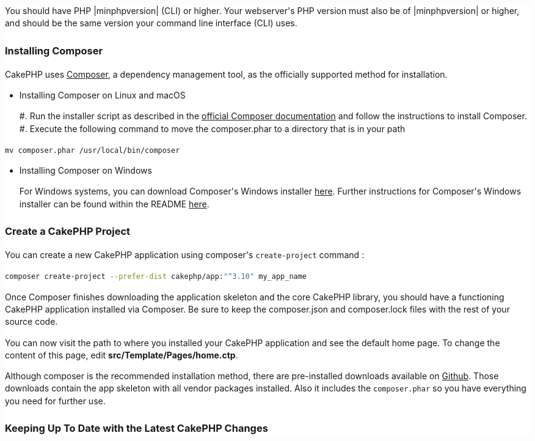 You should have PHP |minphpversion| (CLI) or higher.
Your webserver's PHP version must also be of |minphpversion| or higher, and should be
the same version your command line interface (CLI) uses.

### Installing Composer

CakePHP uses [Composer](https://getcomposer.org), a dependency management tool,
as the officially supported method for installation.

- Installing Composer on Linux and macOS

  #. Run the installer script as described in the
[official Composer documentation](https://getcomposer.org/download/)
and follow the instructions to install Composer.
  #. Execute the following command to move the composer.phar to a directory
that is in your path

```
mv composer.phar /usr/local/bin/composer

```

- Installing Composer on Windows

  For Windows systems, you can download Composer's Windows installer
  [here](https://github.com/composer/windows-setup/releases/).  Further
  instructions for Composer's Windows installer can be found within the
  README [here](https://github.com/composer/windows-setup).

### Create a CakePHP Project

You can create a new CakePHP application using composer's `create-project`
command :

```bash
composer create-project --prefer-dist cakephp/app:"^3.10" my_app_name

```

Once Composer finishes downloading the application skeleton and the core CakePHP
library, you should have a functioning CakePHP application installed via
Composer. Be sure to keep the composer.json and composer.lock files with the
rest of your source code.

You can now visit the path to where you installed your CakePHP application and
see the default home page. To change the content of this page, edit
**src/Template/Pages/home.ctp**.

Although composer is the recommended installation method, there are
pre-installed downloads available on
[Github](https://github.com/cakephp/cakephp/tags).
Those downloads contain the app skeleton with all vendor packages installed.
Also it includes the `composer.phar` so you have everything you need for
further use.

### Keeping Up To Date with the Latest CakePHP Changes
